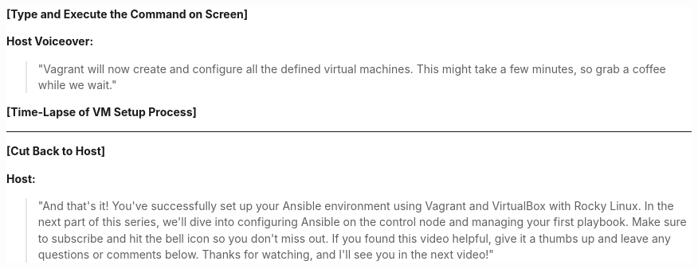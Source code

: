 **[Type and Execute the Command on Screen]**

**Host Voiceover:**

> "Vagrant will now create and configure all the defined virtual machines. This might take a few minutes, so grab a coffee while we wait."
> 

**[Time-Lapse of VM Setup Process]**

---

**[Cut Back to Host]**

**Host:**

> "And that's it! You've successfully set up your Ansible environment using Vagrant and VirtualBox with Rocky Linux. In the next part of this series, we'll dive into configuring Ansible on the control node and managing your first playbook. Make sure to subscribe and hit the bell icon so you don't miss out. If you found this video helpful, give it a thumbs up and leave any questions or comments below. Thanks for watching, and I'll see you in the next video!"
> 



